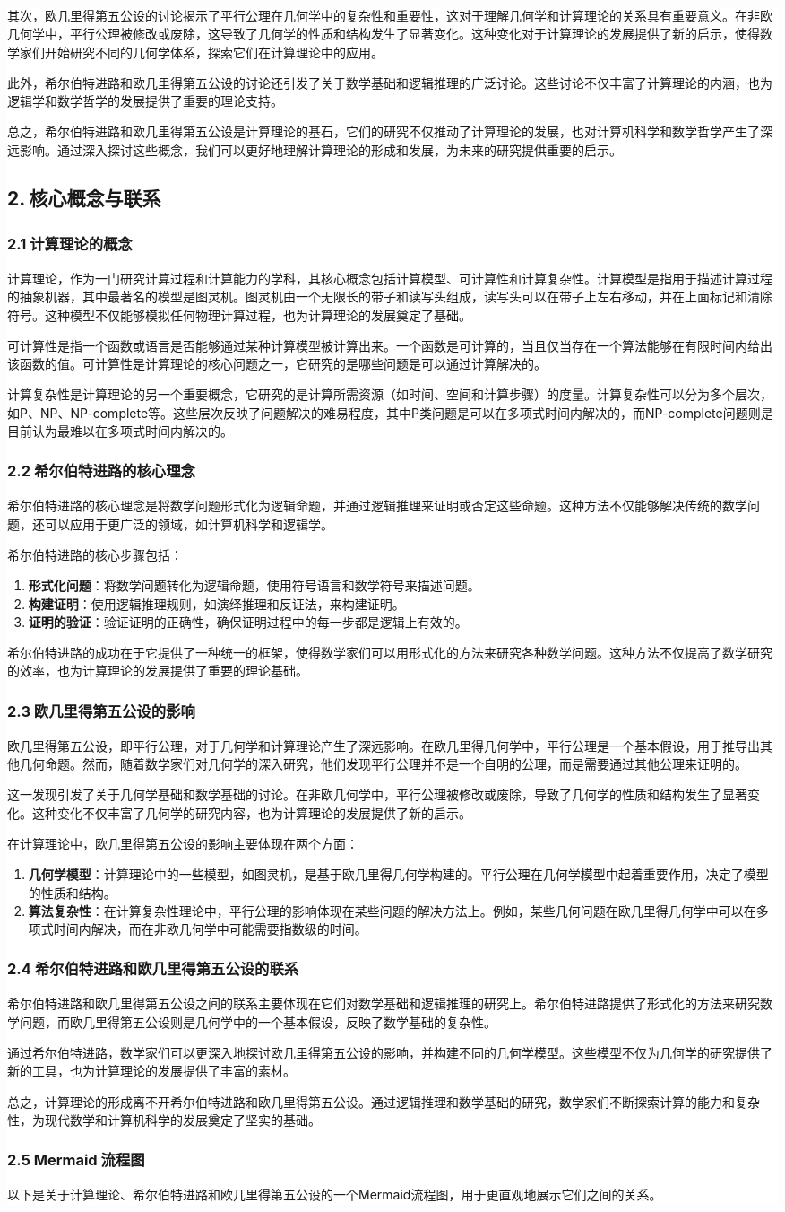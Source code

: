 其次，欧几里得第五公设的讨论揭示了平行公理在几何学中的复杂性和重要性，这对于理解几何学和计算理论的关系具有重要意义。在非欧几何学中，平行公理被修改或废除，这导致了几何学的性质和结构发生了显著变化。这种变化对于计算理论的发展提供了新的启示，使得数学家们开始研究不同的几何学体系，探索它们在计算理论中的应用。

此外，希尔伯特进路和欧几里得第五公设的讨论还引发了关于数学基础和逻辑推理的广泛讨论。这些讨论不仅丰富了计算理论的内涵，也为逻辑学和数学哲学的发展提供了重要的理论支持。

总之，希尔伯特进路和欧几里得第五公设是计算理论的基石，它们的研究不仅推动了计算理论的发展，也对计算机科学和数学哲学产生了深远影响。通过深入探讨这些概念，我们可以更好地理解计算理论的形成和发展，为未来的研究提供重要的启示。

## 2. 核心概念与联系

### 2.1 计算理论的概念

计算理论，作为一门研究计算过程和计算能力的学科，其核心概念包括计算模型、可计算性和计算复杂性。计算模型是指用于描述计算过程的抽象机器，其中最著名的模型是图灵机。图灵机由一个无限长的带子和读写头组成，读写头可以在带子上左右移动，并在上面标记和清除符号。这种模型不仅能够模拟任何物理计算过程，也为计算理论的发展奠定了基础。

可计算性是指一个函数或语言是否能够通过某种计算模型被计算出来。一个函数是可计算的，当且仅当存在一个算法能够在有限时间内给出该函数的值。可计算性是计算理论的核心问题之一，它研究的是哪些问题是可以通过计算解决的。

计算复杂性是计算理论的另一个重要概念，它研究的是计算所需资源（如时间、空间和计算步骤）的度量。计算复杂性可以分为多个层次，如P、NP、NP-complete等。这些层次反映了问题解决的难易程度，其中P类问题是可以在多项式时间内解决的，而NP-complete问题则是目前认为最难以在多项式时间内解决的。

### 2.2 希尔伯特进路的核心理念

希尔伯特进路的核心理念是将数学问题形式化为逻辑命题，并通过逻辑推理来证明或否定这些命题。这种方法不仅能够解决传统的数学问题，还可以应用于更广泛的领域，如计算机科学和逻辑学。

希尔伯特进路的核心步骤包括：

1. **形式化问题**：将数学问题转化为逻辑命题，使用符号语言和数学符号来描述问题。
2. **构建证明**：使用逻辑推理规则，如演绎推理和反证法，来构建证明。
3. **证明的验证**：验证证明的正确性，确保证明过程中的每一步都是逻辑上有效的。

希尔伯特进路的成功在于它提供了一种统一的框架，使得数学家们可以用形式化的方法来研究各种数学问题。这种方法不仅提高了数学研究的效率，也为计算理论的发展提供了重要的理论基础。

### 2.3 欧几里得第五公设的影响

欧几里得第五公设，即平行公理，对于几何学和计算理论产生了深远影响。在欧几里得几何学中，平行公理是一个基本假设，用于推导出其他几何命题。然而，随着数学家们对几何学的深入研究，他们发现平行公理并不是一个自明的公理，而是需要通过其他公理来证明的。

这一发现引发了关于几何学基础和数学基础的讨论。在非欧几何学中，平行公理被修改或废除，导致了几何学的性质和结构发生了显著变化。这种变化不仅丰富了几何学的研究内容，也为计算理论的发展提供了新的启示。

在计算理论中，欧几里得第五公设的影响主要体现在两个方面：

1. **几何学模型**：计算理论中的一些模型，如图灵机，是基于欧几里得几何学构建的。平行公理在几何学模型中起着重要作用，决定了模型的性质和结构。
2. **算法复杂性**：在计算复杂性理论中，平行公理的影响体现在某些问题的解决方法上。例如，某些几何问题在欧几里得几何学中可以在多项式时间内解决，而在非欧几何学中可能需要指数级的时间。

### 2.4 希尔伯特进路和欧几里得第五公设的联系

希尔伯特进路和欧几里得第五公设之间的联系主要体现在它们对数学基础和逻辑推理的研究上。希尔伯特进路提供了形式化的方法来研究数学问题，而欧几里得第五公设则是几何学中的一个基本假设，反映了数学基础的复杂性。

通过希尔伯特进路，数学家们可以更深入地探讨欧几里得第五公设的影响，并构建不同的几何学模型。这些模型不仅为几何学的研究提供了新的工具，也为计算理论的发展提供了丰富的素材。

总之，计算理论的形成离不开希尔伯特进路和欧几里得第五公设。通过逻辑推理和数学基础的研究，数学家们不断探索计算的能力和复杂性，为现代数学和计算机科学的发展奠定了坚实的基础。

### 2.5 Mermaid 流程图

以下是关于计算理论、希尔伯特进路和欧几里得第五公设的一个Mermaid流程图，用于更直观地展示它们之间的关系。
